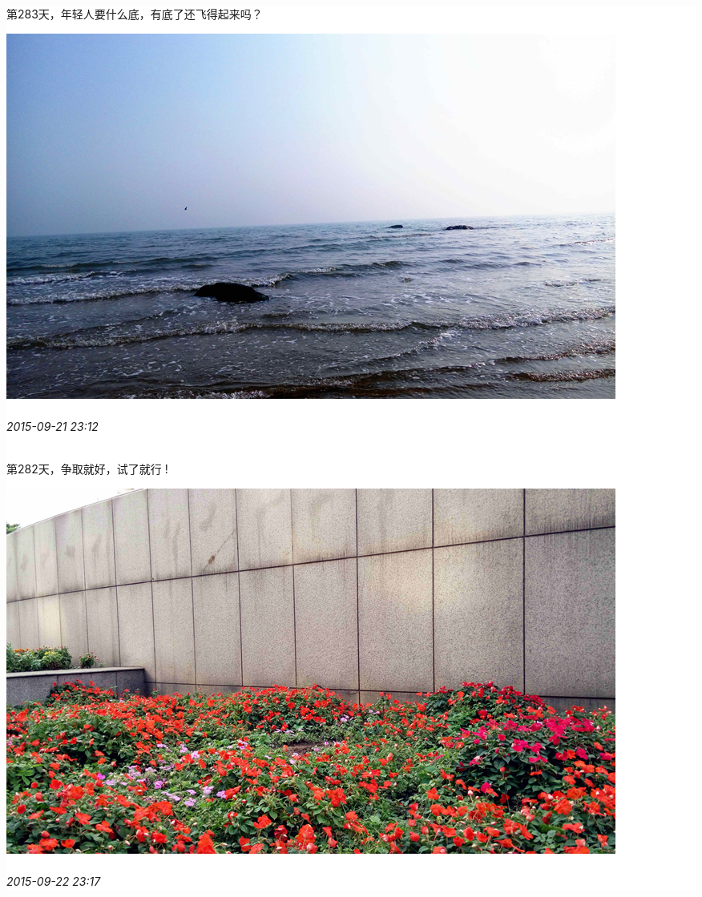 

第283天，年轻人要什么底，有底了还飞得起来吗？

![](/assets/img/NYear/-283.jpg)
###### 2015-09-21 23:12



第282天，争取就好，试了就行 !

![](/assets/img/NYear/-282.jpg)
###### 2015-09-22 23:17
